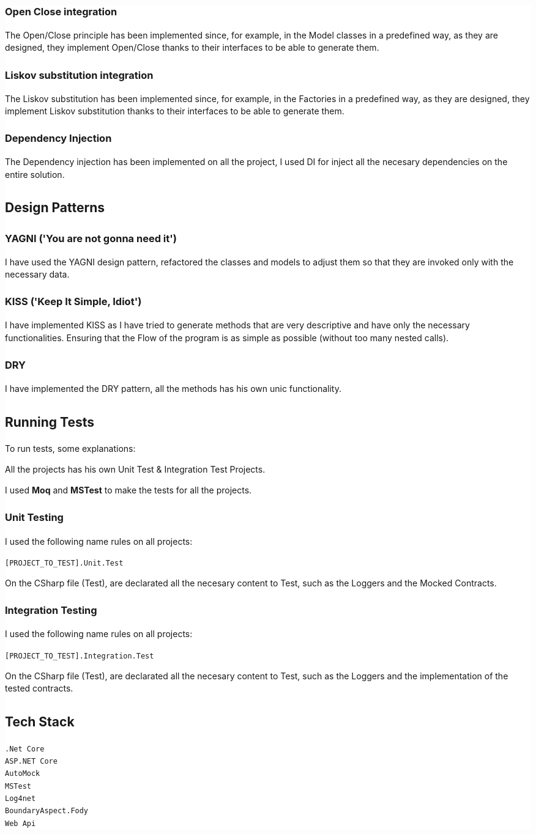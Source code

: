 ### Open Close integration
The Open/Close principle has been implemented since, for example, in the Model classes in a predefined way, as they are designed, they implement Open/Close thanks to their interfaces to be able to generate them.

### Liskov substitution integration
The Liskov substitution has been implemented since, for example, in the Factories in a predefined way, as they are designed, they implement Liskov substitution thanks to their interfaces to be able to generate them.

### Dependency Injection
The Dependency injection has been implemented on all the project, I used DI for inject all the necesary dependencies on the entire solution.

## Design Patterns

### YAGNI ('You are not gonna need it')
I have used the YAGNI design pattern, refactored the classes and models to adjust them so that they are invoked only with the necessary data.

### KISS ('Keep It Simple, Idiot')
I have implemented KISS as I have tried to generate methods that are very descriptive and have only the necessary functionalities. Ensuring that the Flow of the program is as simple as possible (without too many nested calls).

### DRY
I have implemented the DRY pattern, all the methods has his own unic functionality.
## Running Tests

To run tests, some explanations:

All the projects has his own Unit Test & Integration Test Projects.

I used **Moq** and **MSTest** to make the tests for all the projects.

### Unit Testing
I used the following name rules on all projects:

    [PROJECT_TO_TEST].Unit.Test

On the CSharp file (Test), are declarated all the necesary content to Test, such as the Loggers and the Mocked Contracts.

### Integration Testing
I used the following name rules on all projects:
    
    [PROJECT_TO_TEST].Integration.Test

On the CSharp file (Test), are declarated all the necesary content to Test, such as the Loggers and the implementation of the tested contracts.

## Tech Stack

    .Net Core
    ASP.NET Core
    AutoMock
    MSTest
    Log4net
    BoundaryAspect.Fody
    Web Api
  
